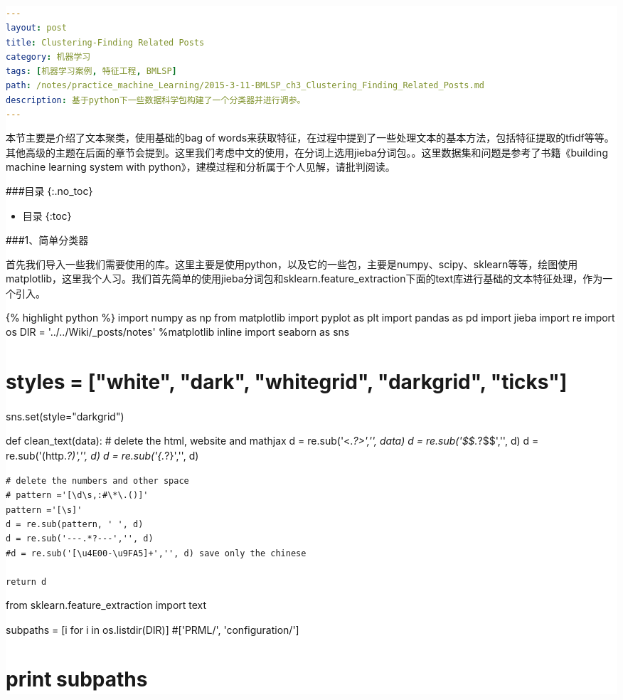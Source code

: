 ```yaml
---
layout: post
title: Clustering-Finding Related Posts
category: 机器学习
tags: [机器学习案例, 特征工程, BMLSP]
path: /notes/practice_machine_Learning/2015-3-11-BMLSP_ch3_Clustering_Finding_Related_Posts.md
description: 基于python下一些数据科学包构建了一个分类器并进行调参。
---
```


本节主要是介绍了文本聚类，使用基础的bag of words来获取特征，在过程中提到了一些处理文本的基本方法，包括特征提取的tfidf等等。其他高级的主题在后面的章节会提到。这里我们考虑中文的使用，在分词上选用jieba分词包。。这里数据集和问题是参考了书籍《building machine learning system with python》，建模过程和分析属于个人见解，请批判阅读。



###目录
{:.no_toc}

* 目录
{:toc}

###1、简单分类器

首先我们导入一些我们需要使用的库。这里主要是使用python，以及它的一些包，主要是numpy、scipy、sklearn等等，绘图使用matplotlib，这里我个人习。我们首先简单的使用jieba分词包和sklearn.feature_extraction下面的text库进行基础的文本特征处理，作为一个引入。

{% highlight python %}
import numpy as np
from matplotlib import pyplot as plt
import pandas as pd
import jieba
import re
import os
DIR = '../../Wiki/_posts/notes'
%matplotlib inline
import seaborn as sns
# styles = ["white", "dark", "whitegrid", "darkgrid", "ticks"]
sns.set(style="darkgrid")

def clean_text(data):
    # delete the html, website and mathjax 
    d = re.sub('<.*?>','', data)
    d = re.sub('\$\$.*?\$\$','', d)
    d = re.sub('\(http.*?\)','', d)
    d = re.sub('\{.*?\}','', d)

    # delete the numbers and other space
    # pattern ='[\d\s,:#\*\.()]'
    pattern ='[\s]'
    d = re.sub(pattern, ' ', d)
    d = re.sub('---.*?---','', d)
    #d = re.sub('[\u4E00-\u9FA5]+','', d) save only the chinese
    
    return d

from sklearn.feature_extraction import text

subpaths = [i for i in os.listdir(DIR)] #['PRML/', 'configuration/']
# print subpaths